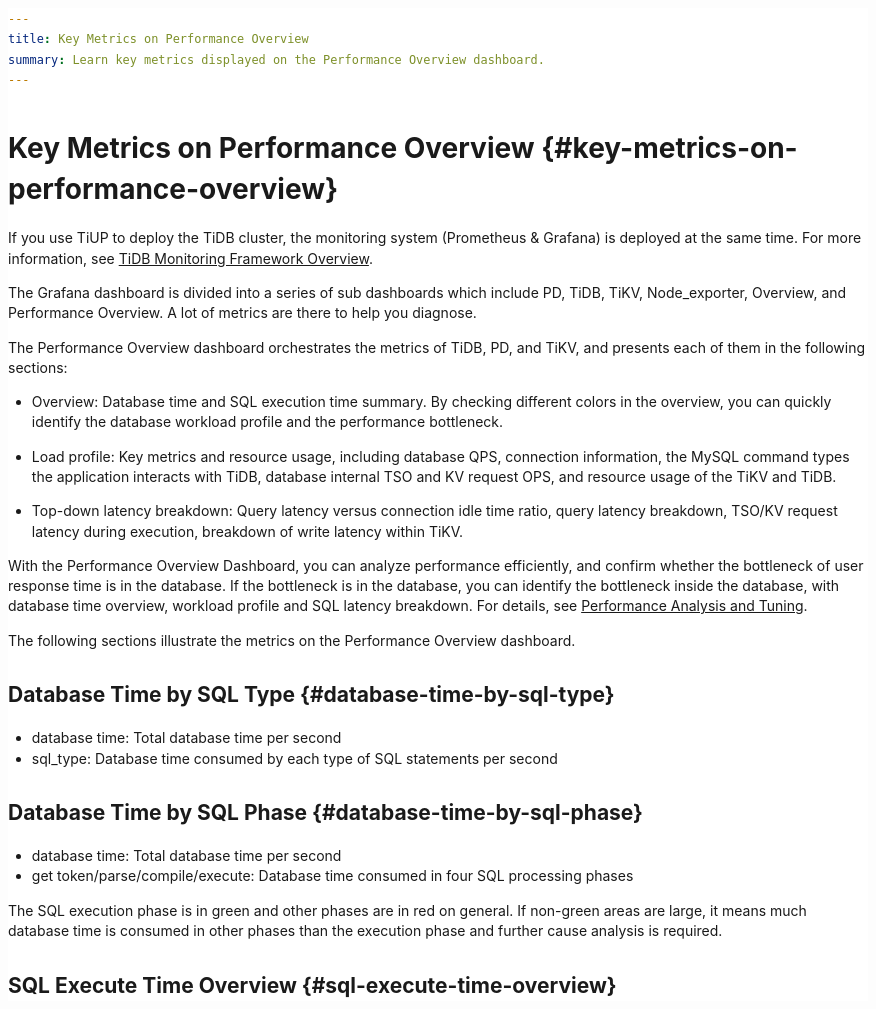 ```yaml
---
title: Key Metrics on Performance Overview
summary: Learn key metrics displayed on the Performance Overview dashboard.
---
```


# Key Metrics on Performance Overview {#key-metrics-on-performance-overview}

If you use TiUP to deploy the TiDB cluster, the monitoring system (Prometheus &#x26; Grafana) is deployed at the same time. For more information, see [TiDB Monitoring Framework Overview](/tidb-monitoring-framework.md).

The Grafana dashboard is divided into a series of sub dashboards which include PD, TiDB, TiKV, Node_exporter, Overview, and Performance Overview. A lot of metrics are there to help you diagnose.

The Performance Overview dashboard orchestrates the metrics of TiDB, PD, and TiKV, and presents each of them in the following sections:

-   Overview: Database time and SQL execution time summary. By checking different colors in the overview, you can quickly identify the database workload profile and the performance bottleneck.

-   Load profile: Key metrics and resource usage, including database QPS, connection information, the MySQL command types the application interacts with TiDB, database internal TSO and KV request OPS, and resource usage of the TiKV and TiDB.

-   Top-down latency breakdown: Query latency versus connection idle time ratio, query latency breakdown, TSO/KV request latency during execution, breakdown of write latency within TiKV.

With the Performance Overview Dashboard, you can analyze performance efficiently, and confirm whether the bottleneck of user response time is in the database. If the bottleneck is in the database, you can identify the bottleneck inside the database, with database time overview, workload profile and SQL latency breakdown. For details, see [Performance Analysis and Tuning](/performance-tuning-methods.md).

The following sections illustrate the metrics on the Performance Overview dashboard.

## Database Time by SQL Type {#database-time-by-sql-type}

-   database time: Total database time per second
-   sql_type: Database time consumed by each type of SQL statements per second

## Database Time by SQL Phase {#database-time-by-sql-phase}

-   database time: Total database time per second
-   get token/parse/compile/execute: Database time consumed in four SQL processing phases

The SQL execution phase is in green and other phases are in red on general. If non-green areas are large, it means much database time is consumed in other phases than the execution phase and further cause analysis is required.

## SQL Execute Time Overview {#sql-execute-time-overview}
